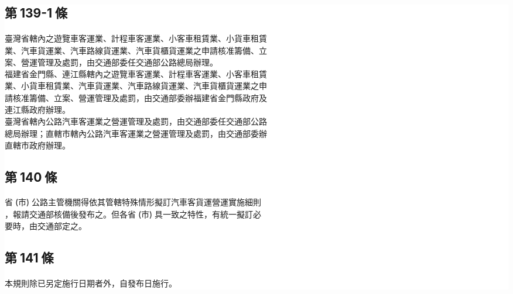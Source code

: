 第 139-1 條
-----------
臺灣省轄內之遊覽車客運業、計程車客運業、小客車租賃業、小貨車租賃  
業、汽車貨運業、汽車路線貨運業、汽車貨櫃貨運業之申請核准籌備、立  
案、營運管理及處罰，由交通部委任交通部公路總局辦理。  
福建省金門縣、連江縣轄內之遊覽車客運業、計程車客運業、小客車租賃  
業、小貨車租賃業、汽車貨運業、汽車路線貨運業、汽車貨櫃貨運業之申  
請核准籌備、立案、營運管理及處罰，由交通部委辦福建省金門縣政府及  
連江縣政府辦理。  
臺灣省轄內公路汽車客運業之營運管理及處罰，由交通部委任交通部公路  
總局辦理；直轄市轄內公路汽車客運業之營運管理及處罰，由交通部委辦  
直轄市政府辦理。

第 140 條
---------
省 (市) 公路主管機關得依其管轄特殊情形擬訂汽車客貨運營運實施細則  
，報請交通部核備後發布之。但各省 (市) 具一致之特性，有統一擬訂必  
要時，由交通部定之。

第 141 條
---------
本規則除已另定施行日期者外，自發布日施行。

